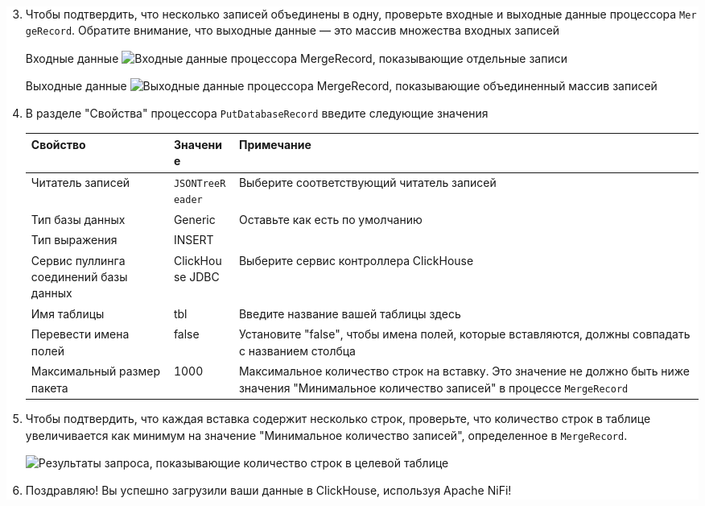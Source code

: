 3. Чтобы подтвердить, что несколько записей объединены в одну, проверьте входные и выходные данные процессора `MergeRecord`. Обратите внимание, что выходные данные — это массив множества входных записей

    Входные данные
    <Image img={nifi13} size="sm" border alt="Входные данные процессора MergeRecord, показывающие отдельные записи" />

    Выходные данные
    <Image img={nifi14} size="sm" border alt="Выходные данные процессора MergeRecord, показывающие объединенный массив записей" />

4. В разделе "Свойства" процессора `PutDatabaseRecord` введите следующие значения

    | Свойство                            | Значение           | Примечание                                                                                                                                |
    | ----------------------------------- | --------------- | ----------------------------------------------------------------------------------------------------------------------------------------- |
    | Читатель записей                       | `JSONTreeReader`  | Выберите соответствующий читатель записей                                                                                                    |
    | Тип базы данных                       | Generic         | Оставьте как есть по умолчанию                                                                                                             |
    | Тип выражения                        | INSERT          |                                                                                                                                             |
    | Сервис пуллинга соединений базы данных | ClickHouse JDBC | Выберите сервис контроллера ClickHouse                                                                                                      |
    | Имя таблицы                          | tbl             | Введите название вашей таблицы здесь                                                                                                          |
    | Перевести имена полей               | false           | Установите "false", чтобы имена полей, которые вставляются, должны совпадать с названием столбца                                           |
    | Максимальный размер пакета           | 1000            | Максимальное количество строк на вставку. Это значение не должно быть ниже значения "Минимальное количество записей" в процессе `MergeRecord` |

4. Чтобы подтвердить, что каждая вставка содержит несколько строк, проверьте, что количество строк в таблице увеличивается как минимум на значение "Минимальное количество записей", определенное в `MergeRecord`.

    <Image img={nifi15} size="sm" border alt="Результаты запроса, показывающие количество строк в целевой таблице" />

5. Поздравляю! Вы успешно загрузили ваши данные в ClickHouse, используя Apache NiFi!
